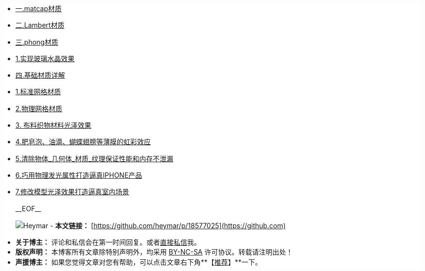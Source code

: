 
  * [一.matcap材质](#%E4%B8%80matcap%E6%9D%90%E8%B4%A8)
* [二.Lambert材质](#%E4%BA%8Clambert%E6%9D%90%E8%B4%A8)
* [三.phong材质](#%E4%B8%89phong%E6%9D%90%E8%B4%A8)
* [1\.实现玻璃水晶效果](#tid-DKQcKm)
* [四.基础材质详解](#%E5%9B%9B%E5%9F%BA%E7%A1%80%E6%9D%90%E8%B4%A8%E8%AF%A6%E8%A7%A3)
* [1\.标准网格材质](#tid-Znap46)
* [2\.物理网格材质](#tid-KzbzkE)
* [3\. 布料织物材料光泽效果](#tid-GiF6Bi)
* [4\.肥皂泡、油滴、蝴蝶翅膀等薄膜的虹彩效应](#tid-HeHQYW)
* [5\.清除物体\_几何体\_材质\_纹理保证性能和内存不泄漏](#tid-wXiEz8)
* [6\.巧用物理发光属性打造逼真IPHONE产品](#tid-ayDA5f)
* [7\.修改模型光泽效果打造逼真室内场景](#tid-jEPb2t)

   \_\_EOF\_\_

   ![](https://github.com/heymar)Heymar  - **本文链接：** [https://github.com/heymar/p/18577025](https://github.com)
 - **关于博主：** 评论和私信会在第一时间回复。或者[直接私信](https://github.com)我。
 - **版权声明：** 本博客所有文章除特别声明外，均采用 [BY\-NC\-SA](https://github.com "BY-NC-SA") 许可协议。转载请注明出处！
 - **声援博主：** 如果您觉得文章对您有帮助，可以点击文章右下角**【[推荐](javascript:void(0);)】**一下。
     
